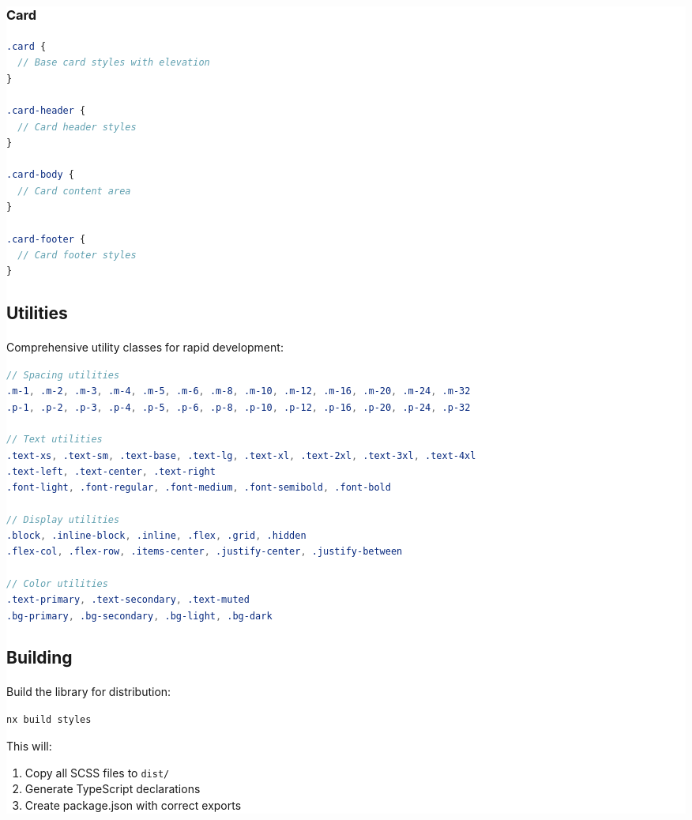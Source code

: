 ### Card

```scss
.card {
  // Base card styles with elevation
}

.card-header {
  // Card header styles
}

.card-body {
  // Card content area
}

.card-footer {
  // Card footer styles
}
```

## Utilities

Comprehensive utility classes for rapid development:

```scss
// Spacing utilities
.m-1, .m-2, .m-3, .m-4, .m-5, .m-6, .m-8, .m-10, .m-12, .m-16, .m-20, .m-24, .m-32
.p-1, .p-2, .p-3, .p-4, .p-5, .p-6, .p-8, .p-10, .p-12, .p-16, .p-20, .p-24, .p-32

// Text utilities
.text-xs, .text-sm, .text-base, .text-lg, .text-xl, .text-2xl, .text-3xl, .text-4xl
.text-left, .text-center, .text-right
.font-light, .font-regular, .font-medium, .font-semibold, .font-bold

// Display utilities
.block, .inline-block, .inline, .flex, .grid, .hidden
.flex-col, .flex-row, .items-center, .justify-center, .justify-between

// Color utilities
.text-primary, .text-secondary, .text-muted
.bg-primary, .bg-secondary, .bg-light, .bg-dark
```

## Building

Build the library for distribution:

```bash
nx build styles
```

This will:
1. Copy all SCSS files to `dist/`
2. Generate TypeScript declarations
3. Create package.json with correct exports
